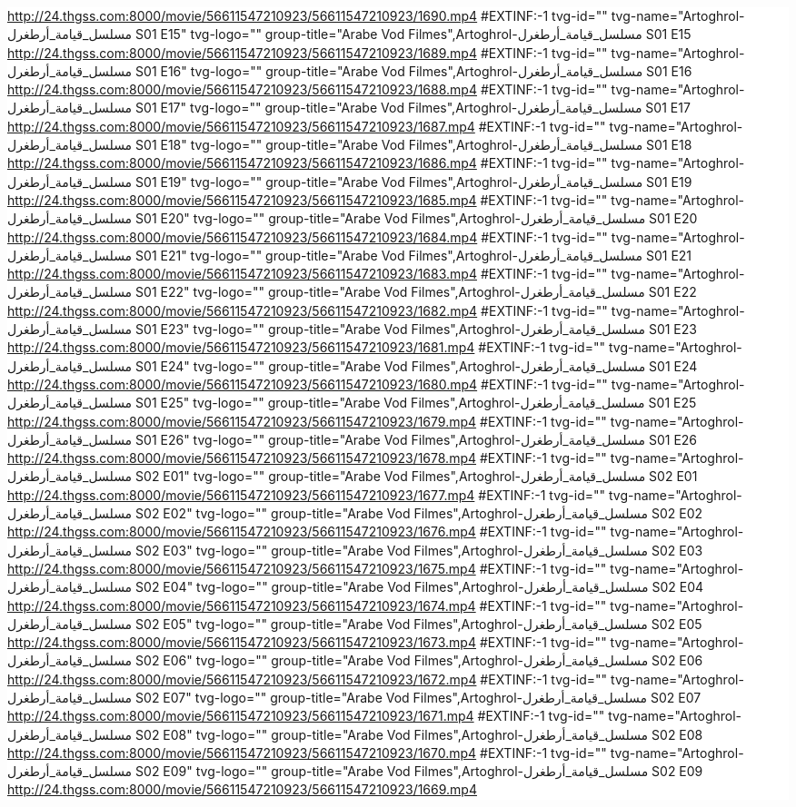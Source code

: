 http://24.thgss.com:8000/movie/56611547210923/56611547210923/1690.mp4
#EXTINF:-1 tvg-id="" tvg-name="Artoghrol-مسلسل_قيامة_أرطغرل S01 E15" tvg-logo="" group-title="Arabe Vod Filmes",Artoghrol-مسلسل_قيامة_أرطغرل S01 E15
http://24.thgss.com:8000/movie/56611547210923/56611547210923/1689.mp4
#EXTINF:-1 tvg-id="" tvg-name="Artoghrol-مسلسل_قيامة_أرطغرل S01 E16" tvg-logo="" group-title="Arabe Vod Filmes",Artoghrol-مسلسل_قيامة_أرطغرل S01 E16
http://24.thgss.com:8000/movie/56611547210923/56611547210923/1688.mp4
#EXTINF:-1 tvg-id="" tvg-name="Artoghrol-مسلسل_قيامة_أرطغرل S01 E17" tvg-logo="" group-title="Arabe Vod Filmes",Artoghrol-مسلسل_قيامة_أرطغرل S01 E17
http://24.thgss.com:8000/movie/56611547210923/56611547210923/1687.mp4
#EXTINF:-1 tvg-id="" tvg-name="Artoghrol-مسلسل_قيامة_أرطغرل S01 E18" tvg-logo="" group-title="Arabe Vod Filmes",Artoghrol-مسلسل_قيامة_أرطغرل S01 E18
http://24.thgss.com:8000/movie/56611547210923/56611547210923/1686.mp4
#EXTINF:-1 tvg-id="" tvg-name="Artoghrol-مسلسل_قيامة_أرطغرل S01 E19" tvg-logo="" group-title="Arabe Vod Filmes",Artoghrol-مسلسل_قيامة_أرطغرل S01 E19
http://24.thgss.com:8000/movie/56611547210923/56611547210923/1685.mp4
#EXTINF:-1 tvg-id="" tvg-name="Artoghrol-مسلسل_قيامة_أرطغرل S01 E20" tvg-logo="" group-title="Arabe Vod Filmes",Artoghrol-مسلسل_قيامة_أرطغرل S01 E20
http://24.thgss.com:8000/movie/56611547210923/56611547210923/1684.mp4
#EXTINF:-1 tvg-id="" tvg-name="Artoghrol-مسلسل_قيامة_أرطغرل S01 E21" tvg-logo="" group-title="Arabe Vod Filmes",Artoghrol-مسلسل_قيامة_أرطغرل S01 E21
http://24.thgss.com:8000/movie/56611547210923/56611547210923/1683.mp4
#EXTINF:-1 tvg-id="" tvg-name="Artoghrol-مسلسل_قيامة_أرطغرل S01 E22" tvg-logo="" group-title="Arabe Vod Filmes",Artoghrol-مسلسل_قيامة_أرطغرل S01 E22
http://24.thgss.com:8000/movie/56611547210923/56611547210923/1682.mp4
#EXTINF:-1 tvg-id="" tvg-name="Artoghrol-مسلسل_قيامة_أرطغرل S01 E23" tvg-logo="" group-title="Arabe Vod Filmes",Artoghrol-مسلسل_قيامة_أرطغرل S01 E23
http://24.thgss.com:8000/movie/56611547210923/56611547210923/1681.mp4
#EXTINF:-1 tvg-id="" tvg-name="Artoghrol-مسلسل_قيامة_أرطغرل S01 E24" tvg-logo="" group-title="Arabe Vod Filmes",Artoghrol-مسلسل_قيامة_أرطغرل S01 E24
http://24.thgss.com:8000/movie/56611547210923/56611547210923/1680.mp4
#EXTINF:-1 tvg-id="" tvg-name="Artoghrol-مسلسل_قيامة_أرطغرل S01 E25" tvg-logo="" group-title="Arabe Vod Filmes",Artoghrol-مسلسل_قيامة_أرطغرل S01 E25
http://24.thgss.com:8000/movie/56611547210923/56611547210923/1679.mp4
#EXTINF:-1 tvg-id="" tvg-name="Artoghrol-مسلسل_قيامة_أرطغرل S01 E26" tvg-logo="" group-title="Arabe Vod Filmes",Artoghrol-مسلسل_قيامة_أرطغرل S01 E26
http://24.thgss.com:8000/movie/56611547210923/56611547210923/1678.mp4
#EXTINF:-1 tvg-id="" tvg-name="Artoghrol-مسلسل_قيامة_أرطغرل S02 E01" tvg-logo="" group-title="Arabe Vod Filmes",Artoghrol-مسلسل_قيامة_أرطغرل S02 E01
http://24.thgss.com:8000/movie/56611547210923/56611547210923/1677.mp4
#EXTINF:-1 tvg-id="" tvg-name="Artoghrol-مسلسل_قيامة_أرطغرل S02 E02" tvg-logo="" group-title="Arabe Vod Filmes",Artoghrol-مسلسل_قيامة_أرطغرل S02 E02
http://24.thgss.com:8000/movie/56611547210923/56611547210923/1676.mp4
#EXTINF:-1 tvg-id="" tvg-name="Artoghrol-مسلسل_قيامة_أرطغرل S02 E03" tvg-logo="" group-title="Arabe Vod Filmes",Artoghrol-مسلسل_قيامة_أرطغرل S02 E03
http://24.thgss.com:8000/movie/56611547210923/56611547210923/1675.mp4
#EXTINF:-1 tvg-id="" tvg-name="Artoghrol-مسلسل_قيامة_أرطغرل S02 E04" tvg-logo="" group-title="Arabe Vod Filmes",Artoghrol-مسلسل_قيامة_أرطغرل S02 E04
http://24.thgss.com:8000/movie/56611547210923/56611547210923/1674.mp4
#EXTINF:-1 tvg-id="" tvg-name="Artoghrol-مسلسل_قيامة_أرطغرل S02 E05" tvg-logo="" group-title="Arabe Vod Filmes",Artoghrol-مسلسل_قيامة_أرطغرل S02 E05
http://24.thgss.com:8000/movie/56611547210923/56611547210923/1673.mp4
#EXTINF:-1 tvg-id="" tvg-name="Artoghrol-مسلسل_قيامة_أرطغرل S02 E06" tvg-logo="" group-title="Arabe Vod Filmes",Artoghrol-مسلسل_قيامة_أرطغرل S02 E06
http://24.thgss.com:8000/movie/56611547210923/56611547210923/1672.mp4
#EXTINF:-1 tvg-id="" tvg-name="Artoghrol-مسلسل_قيامة_أرطغرل S02 E07" tvg-logo="" group-title="Arabe Vod Filmes",Artoghrol-مسلسل_قيامة_أرطغرل S02 E07
http://24.thgss.com:8000/movie/56611547210923/56611547210923/1671.mp4
#EXTINF:-1 tvg-id="" tvg-name="Artoghrol-مسلسل_قيامة_أرطغرل S02 E08" tvg-logo="" group-title="Arabe Vod Filmes",Artoghrol-مسلسل_قيامة_أرطغرل S02 E08
http://24.thgss.com:8000/movie/56611547210923/56611547210923/1670.mp4
#EXTINF:-1 tvg-id="" tvg-name="Artoghrol-مسلسل_قيامة_أرطغرل S02 E09" tvg-logo="" group-title="Arabe Vod Filmes",Artoghrol-مسلسل_قيامة_أرطغرل S02 E09
http://24.thgss.com:8000/movie/56611547210923/56611547210923/1669.mp4
